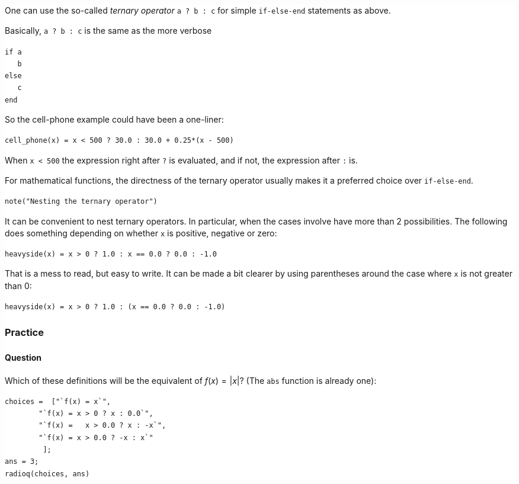 One can use the so-called *ternary operator* `a ? b : c` for simple
`if-else-end` statements as above. 

Basically, `a ? b : c` is the same as the more verbose

```verbatim
if a
   b
else
   c
end
```





So the cell-phone example could have been a
one-liner:

```
cell_phone(x) = x < 500 ? 30.0 : 30.0 + 0.25*(x - 500)
```

When `x < 500` the expression right after `?` is evaluated, and if not, the expression after `:` is. 

For mathematical functions, the directness of the ternary operator usually makes it a preferred choice over `if-else-end`.



```
note("Nesting the ternary operator")
```

It can be convenient to nest ternary operators. In particular, when the cases involve have more than 2 possibilities. The following does something depending on whether `x` is positive, negative or zero:

```
heavyside(x) = x > 0 ? 1.0 : x == 0.0 ? 0.0 : -1.0
```

That is a mess to read, but easy to write. It can be made a bit clearer by using parentheses around the case where `x` is not greater than 0:

```
heavyside(x) = x > 0 ? 1.0 : (x == 0.0 ? 0.0 : -1.0)
```




### Practice 



#### Question

Which of these definitions will be the equivalent of $f(x) = |x|$? (The `abs` function is already one):

```
choices =  ["`f(x) = x`",
	    "`f(x) = x > 0 ? x : 0.0`",
	    "`f(x) =   x > 0.0 ? x : -x`",
		"`f(x) = x > 0.0 ? -x : x`"
	     ];	   
ans = 3;
radioq(choices, ans)
```
